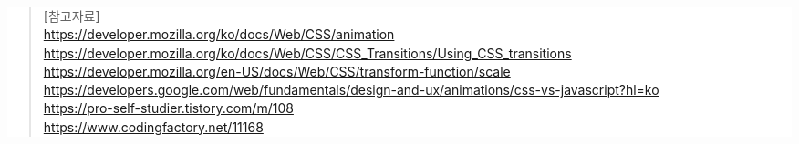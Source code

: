 
> [참고자료]  
> https://developer.mozilla.org/ko/docs/Web/CSS/animation  
> https://developer.mozilla.org/ko/docs/Web/CSS/CSS_Transitions/Using_CSS_transitions  
> https://developer.mozilla.org/en-US/docs/Web/CSS/transform-function/scale  
> https://developers.google.com/web/fundamentals/design-and-ux/animations/css-vs-javascript?hl=ko  
> https://pro-self-studier.tistory.com/m/108  
> https://www.codingfactory.net/11168
